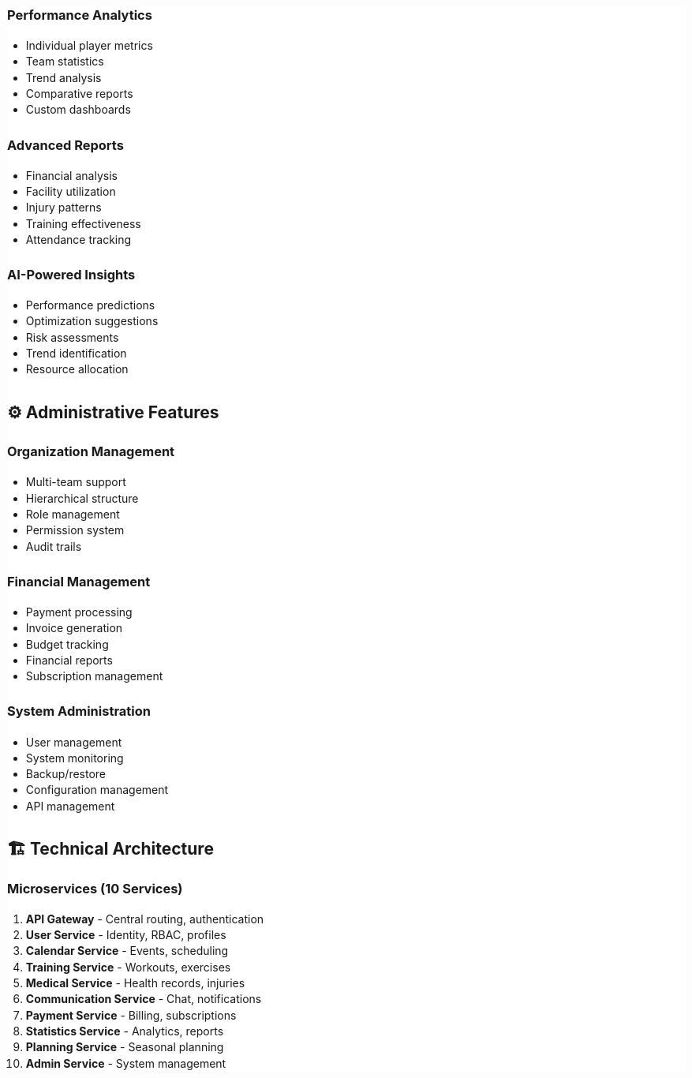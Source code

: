 ### Performance Analytics
- Individual player metrics
- Team statistics
- Trend analysis
- Comparative reports
- Custom dashboards

### Advanced Reports
- Financial analysis
- Facility utilization
- Injury patterns
- Training effectiveness
- Attendance tracking

### AI-Powered Insights
- Performance predictions
- Optimization suggestions
- Risk assessments
- Trend identification
- Resource allocation

## ⚙️ Administrative Features

### Organization Management
- Multi-team support
- Hierarchical structure
- Role management
- Permission system
- Audit trails

### Financial Management
- Payment processing
- Invoice generation
- Budget tracking
- Financial reports
- Subscription management

### System Administration
- User management
- System monitoring
- Backup/restore
- Configuration management
- API management

## 🏗️ Technical Architecture

### Microservices (10 Services)
1. **API Gateway** - Central routing, authentication
2. **User Service** - Identity, RBAC, profiles
3. **Calendar Service** - Events, scheduling
4. **Training Service** - Workouts, exercises
5. **Medical Service** - Health records, injuries
6. **Communication Service** - Chat, notifications
7. **Payment Service** - Billing, subscriptions
8. **Statistics Service** - Analytics, reports
9. **Planning Service** - Seasonal planning
10. **Admin Service** - System management
